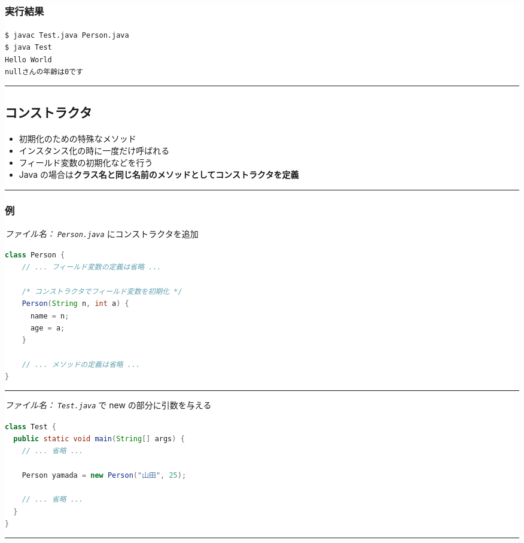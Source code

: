 
### 実行結果

```sh
$ javac Test.java Person.java
$ java Test
Hello World
nullさんの年齢は0です
```

---

## コンストラクタ

- 初期化のための特殊なメソッド
- インスタンス化の時に一度だけ呼ばれる
- フィールド変数の初期化などを行う
- Java の場合は**クラス名と同じ名前のメソッドとしてコンストラクタを定義**

---

### 例

*ファイル名： `Person.java`* にコンストラクタを追加

```java
class Person {
    // ... フィールド変数の定義は省略 ...

    /* コンストラクタでフィールド変数を初期化 */
    Person(String n, int a) {
      name = n;
      age = a;
    }

    // ... メソッドの定義は省略 ...
}
```

---

*ファイル名： `Test.java`* で new の部分に引数を与える
```java
class Test {
  public static void main(String[] args) {
    // ... 省略 ...

    Person yamada = new Person("山田", 25);

    // ... 省略 ...
  }
}
```

---
